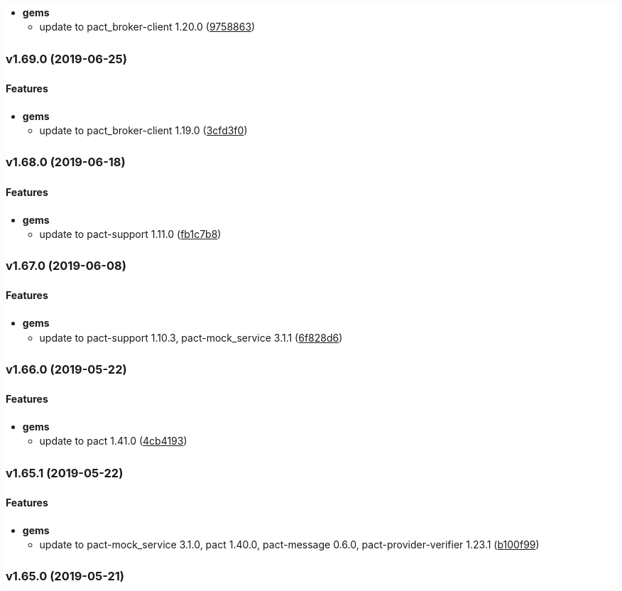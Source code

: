 * **gems**
  * update to pact_broker-client 1.20.0	 ([9758863](/../../commit/9758863))


<a name="v1.69.0"></a>
### v1.69.0 (2019-06-25)


#### Features

* **gems**
  * update to pact_broker-client 1.19.0	 ([3cfd3f0](/../../commit/3cfd3f0))


<a name="v1.68.0"></a>
### v1.68.0 (2019-06-18)


#### Features

* **gems**
  * update to pact-support 1.11.0	 ([fb1c7b8](/../../commit/fb1c7b8))


<a name="v1.67.0"></a>
### v1.67.0 (2019-06-08)


#### Features

* **gems**
  * update to pact-support 1.10.3, pact-mock_service 3.1.1	 ([6f828d6](/../../commit/6f828d6))


<a name="v1.66.0"></a>
### v1.66.0 (2019-05-22)


#### Features

* **gems**
  * update to pact 1.41.0	 ([4cb4193](/../../commit/4cb4193))


<a name="v1.65.1"></a>
### v1.65.1 (2019-05-22)


#### Features

* **gems**
  * update to pact-mock_service 3.1.0, pact 1.40.0, pact-message 0.6.0, pact-provider-verifier 1.23.1	 ([b100f99](/../../commit/b100f99))


<a name="v1.65.0"></a>
### v1.65.0 (2019-05-21)
